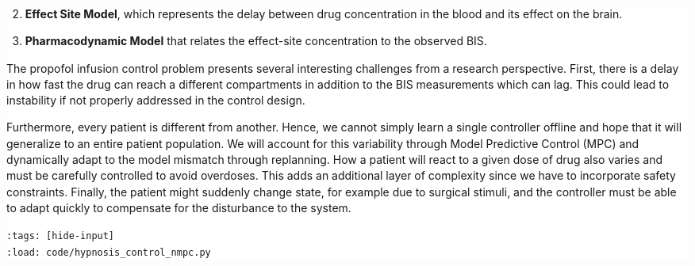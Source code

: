 2. **Effect Site Model**, which represents the delay between drug concentration in the blood and its effect on the brain.

3. **Pharmacodynamic Model** that relates the effect-site concentration to the observed BIS.

The propofol infusion control problem presents several interesting challenges from a research perspective. 
First, there is a delay in how fast the drug can reach a different compartments in addition to the BIS measurements which can lag. This could lead to instability if not properly addressed in the control design. 

Furthermore, every patient is different from another. Hence, we cannot simply learn a single controller offline and hope that it will generalize to an entire patient population. We will account for this variability through Model Predictive Control (MPC) and dynamically adapt to the model mismatch through replanning. How a patient will react to a given dose of drug also varies and must be carefully controlled to avoid overdoses. This adds an additional layer of complexity since we have to incorporate safety constraints. Finally, the patient might suddenly change state, for example due to surgical stimuli, and the controller must be able to adapt quickly to compensate for the disturbance to the system.

```{code-cell} ipython3
:tags: [hide-input]
:load: code/hypnosis_control_nmpc.py
```






